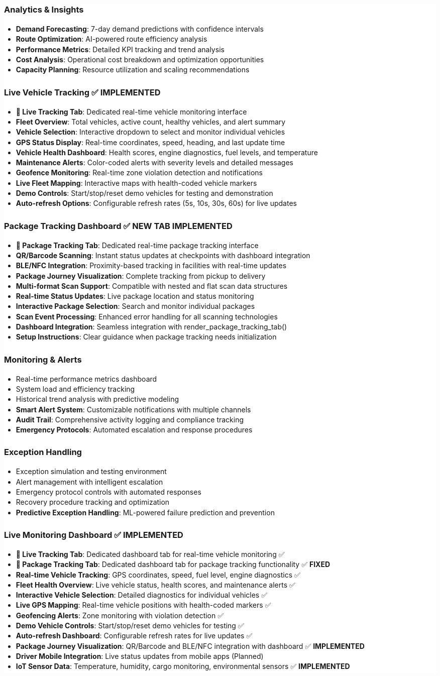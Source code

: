 ### Analytics & Insights
- **Demand Forecasting**: 7-day demand predictions with confidence intervals
- **Route Optimization**: AI-powered route efficiency analysis
- **Performance Metrics**: Detailed KPI tracking and trend analysis
- **Cost Analysis**: Operational cost breakdown and optimization opportunities
- **Capacity Planning**: Resource utilization and scaling recommendations

### Live Vehicle Tracking ✅ **IMPLEMENTED**
- **📡 Live Tracking Tab**: Dedicated real-time vehicle monitoring interface
- **Fleet Overview**: Total vehicles, active count, healthy vehicles, and alert summary
- **Vehicle Selection**: Interactive dropdown to select and monitor individual vehicles
- **GPS Status Display**: Real-time coordinates, speed, heading, and last update time
- **Vehicle Health Dashboard**: Health scores, engine diagnostics, fuel levels, and temperature
- **Maintenance Alerts**: Color-coded alerts with severity levels and detailed messages
- **Geofence Monitoring**: Real-time zone violation detection and notifications
- **Live Fleet Mapping**: Interactive maps with health-coded vehicle markers
- **Demo Controls**: Start/stop/reset demo vehicles for testing and demonstration
- **Auto-refresh Options**: Configurable refresh rates (5s, 10s, 30s, 60s) for live updates

### Package Tracking Dashboard ✅ **NEW TAB IMPLEMENTED**
- **📱 Package Tracking Tab**: Dedicated real-time package tracking interface
- **QR/Barcode Scanning**: Instant status updates at checkpoints with dashboard integration
- **BLE/NFC Integration**: Proximity-based tracking in facilities with real-time updates
- **Package Journey Visualization**: Complete tracking from pickup to delivery
- **Multi-format Scan Support**: Compatible with nested and flat scan data structures
- **Real-time Status Updates**: Live package location and status monitoring
- **Interactive Package Selection**: Search and monitor individual packages
- **Scan Event Processing**: Enhanced error handling for all scanning technologies
- **Dashboard Integration**: Seamless integration with render_package_tracking_tab()
- **Setup Instructions**: Clear guidance when package tracking needs initialization

### Monitoring & Alerts
- Real-time performance metrics dashboard
- System load and efficiency tracking
- Historical trend analysis with predictive modeling
- **Smart Alert System**: Customizable notifications with multiple channels
- **Audit Trail**: Comprehensive activity logging and compliance tracking
- **Emergency Protocols**: Automated escalation and response procedures

### Exception Handling
- Exception simulation and testing environment
- Alert management with intelligent escalation
- Emergency protocol controls with automated responses
- Recovery procedure tracking and optimization
- **Predictive Exception Handling**: ML-powered failure prediction and prevention

### Live Monitoring Dashboard ✅ **IMPLEMENTED**
- **📡 Live Tracking Tab**: Dedicated dashboard tab for real-time vehicle monitoring ✅
- **📱 Package Tracking Tab**: Dedicated dashboard tab for package tracking functionality ✅ **FIXED**
- **Real-time Vehicle Tracking**: GPS coordinates, speed, fuel level, engine diagnostics ✅
- **Fleet Health Overview**: Live vehicle status, health scores, and maintenance alerts ✅
- **Interactive Vehicle Selection**: Detailed diagnostics for individual vehicles ✅
- **Live GPS Mapping**: Real-time vehicle positions with health-coded markers ✅
- **Geofencing Alerts**: Zone monitoring with violation detection ✅
- **Demo Vehicle Controls**: Start/stop/reset demo vehicles for testing ✅
- **Auto-refresh Dashboard**: Configurable refresh rates for live updates ✅
- **Package Journey Visualization**: QR/Barcode and BLE/NFC integration with dashboard ✅ **IMPLEMENTED**
- **Driver Mobile Integration**: Live status updates from mobile apps (Planned)
- **IoT Sensor Data**: Temperature, humidity, cargo monitoring, environmental sensors ✅ **IMPLEMENTED**
